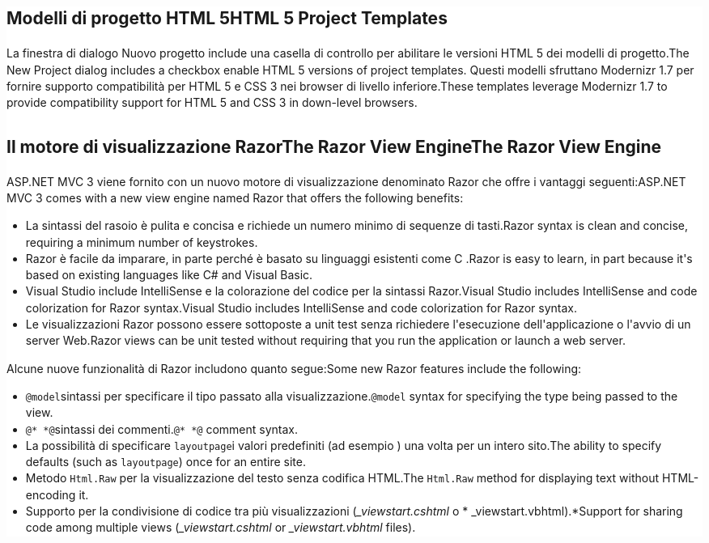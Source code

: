 <a id="BM_HTML5"></a>

## <a name="html-5-project-templates"></a><span data-ttu-id="17d8e-172">Modelli di progetto HTML 5</span><span class="sxs-lookup"><span data-stu-id="17d8e-172">HTML 5 Project Templates</span></span>

<span data-ttu-id="17d8e-173">La finestra di dialogo Nuovo progetto include una casella di controllo per abilitare le versioni HTML 5 dei modelli di progetto.</span><span class="sxs-lookup"><span data-stu-id="17d8e-173">The New Project dialog includes a checkbox enable HTML 5 versions of project templates.</span></span> <span data-ttu-id="17d8e-174">Questi modelli sfruttano Modernizr 1.7 per fornire supporto compatibilità per HTML 5 e CSS 3 nei browser di livello inferiore.</span><span class="sxs-lookup"><span data-stu-id="17d8e-174">These templates leverage Modernizr 1.7 to provide compatibility support for HTML 5 and CSS 3 in down-level browsers.</span></span>

<a id="BM_TheRazorViewEngine"></a>

## <a name="the-razor-view-engine"></a><span data-ttu-id="17d8e-175">Il motore di visualizzazione RazorThe Razor View Engine</span><span class="sxs-lookup"><span data-stu-id="17d8e-175">The Razor View Engine</span></span>

<span data-ttu-id="17d8e-176">ASP.NET MVC 3 viene fornito con un nuovo motore di visualizzazione denominato Razor che offre i vantaggi seguenti:</span><span class="sxs-lookup"><span data-stu-id="17d8e-176">ASP.NET MVC 3 comes with a new view engine named Razor that offers the following benefits:</span></span>

- <span data-ttu-id="17d8e-177">La sintassi del rasoio è pulita e concisa e richiede un numero minimo di sequenze di tasti.</span><span class="sxs-lookup"><span data-stu-id="17d8e-177">Razor syntax is clean and concise, requiring a minimum number of keystrokes.</span></span>
- <span data-ttu-id="17d8e-178">Razor è facile da imparare, in parte perché è basato su linguaggi esistenti come C .</span><span class="sxs-lookup"><span data-stu-id="17d8e-178">Razor is easy to learn, in part because it's based on existing languages like C# and Visual Basic.</span></span>
- <span data-ttu-id="17d8e-179">Visual Studio include IntelliSense e la colorazione del codice per la sintassi Razor.Visual Studio includes IntelliSense and code colorization for Razor syntax.</span><span class="sxs-lookup"><span data-stu-id="17d8e-179">Visual Studio includes IntelliSense and code colorization for Razor syntax.</span></span>
- <span data-ttu-id="17d8e-180">Le visualizzazioni Razor possono essere sottoposte a unit test senza richiedere l'esecuzione dell'applicazione o l'avvio di un server Web.</span><span class="sxs-lookup"><span data-stu-id="17d8e-180">Razor views can be unit tested without requiring that you run the application or launch a web server.</span></span>

<span data-ttu-id="17d8e-181">Alcune nuove funzionalità di Razor includono quanto segue:</span><span class="sxs-lookup"><span data-stu-id="17d8e-181">Some new Razor features include the following:</span></span>

- <span data-ttu-id="17d8e-182">`@model`sintassi per specificare il tipo passato alla visualizzazione.</span><span class="sxs-lookup"><span data-stu-id="17d8e-182">`@model` syntax for specifying the type being passed to the view.</span></span>
- <span data-ttu-id="17d8e-183">`@* *@`sintassi dei commenti.</span><span class="sxs-lookup"><span data-stu-id="17d8e-183">`@* *@` comment syntax.</span></span>
- <span data-ttu-id="17d8e-184">La possibilità di specificare `layoutpage`i valori predefiniti (ad esempio ) una volta per un intero sito.</span><span class="sxs-lookup"><span data-stu-id="17d8e-184">The ability to specify defaults (such as `layoutpage`) once for an entire site.</span></span>
- <span data-ttu-id="17d8e-185">Metodo `Html.Raw` per la visualizzazione del testo senza codifica HTML.</span><span class="sxs-lookup"><span data-stu-id="17d8e-185">The `Html.Raw` method for displaying text without HTML-encoding it.</span></span>
- <span data-ttu-id="17d8e-186">Supporto per la condivisione di codice tra più visualizzazioni (*\_viewstart.cshtml* o \* \_viewstart.vbhtml).\*</span><span class="sxs-lookup"><span data-stu-id="17d8e-186">Support for sharing code among multiple views (*\_viewstart.cshtml* or *\_viewstart.vbhtml* files).</span></span>
